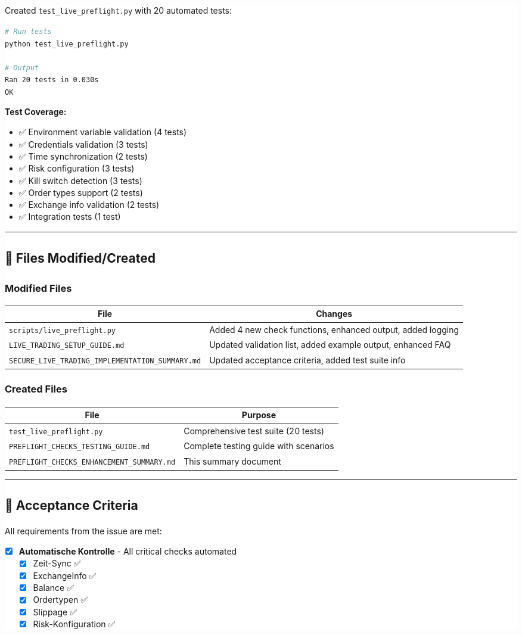 Created `test_live_preflight.py` with 20 automated tests:

```bash
# Run tests
python test_live_preflight.py

# Output
Ran 20 tests in 0.030s
OK
```

**Test Coverage:**
- ✅ Environment variable validation (4 tests)
- ✅ Credentials validation (3 tests)
- ✅ Time synchronization (2 tests)
- ✅ Risk configuration (3 tests)
- ✅ Kill switch detection (3 tests)
- ✅ Order types support (2 tests)
- ✅ Exchange info validation (2 tests)
- ✅ Integration tests (1 test)

---

## 📁 Files Modified/Created

### Modified Files

| File | Changes |
|------|---------|
| `scripts/live_preflight.py` | Added 4 new check functions, enhanced output, added logging |
| `LIVE_TRADING_SETUP_GUIDE.md` | Updated validation list, added example output, enhanced FAQ |
| `SECURE_LIVE_TRADING_IMPLEMENTATION_SUMMARY.md` | Updated acceptance criteria, added test suite info |

### Created Files

| File | Purpose |
|------|---------|
| `test_live_preflight.py` | Comprehensive test suite (20 tests) |
| `PREFLIGHT_CHECKS_TESTING_GUIDE.md` | Complete testing guide with scenarios |
| `PREFLIGHT_CHECKS_ENHANCEMENT_SUMMARY.md` | This summary document |

---

## 🎯 Acceptance Criteria

All requirements from the issue are met:

- [x] **Automatische Kontrolle** - All critical checks automated
  - [x] Zeit-Sync ✅
  - [x] ExchangeInfo ✅
  - [x] Balance ✅
  - [x] Ordertypen ✅
  - [x] Slippage ✅
  - [x] Risk-Konfiguration ✅
